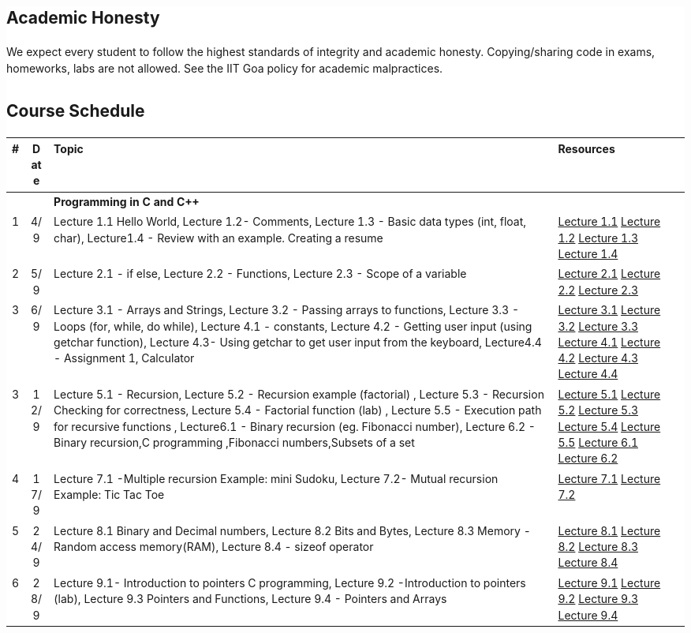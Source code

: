 ## Academic Honesty

We expect every student to follow the highest standards of integrity and academic honesty. Copying/sharing code in exams, homeworks, labs are not allowed. See the IIT Goa policy for academic malpractices.
				
## Course Schedule
|   #   | Date  | Topic | Resources |
| :---: | :---: | :------------------------------------------------------------------------------------------------- | :------------------------------------------------------------------------------------- |
|       |       | **Programming in C and C++**   |            |
|   1   |  4/9  | Lecture 1.1 Hello World, Lecture 1.2- Comments, Lecture 1.3 - Basic data types (int, float, char), Lecture1.4 - Review with an example. Creating a resume| [Lecture 1.1](https://www.youtube.com/watch?v=A9-HC0uBzJA&list=PLgOvAyZGFRoRjiDfpvnsWZ63D7U0b1Enw&index=1) [Lecture 1.2](https://www.youtube.com/watch?v=tdw_nGQGmt4&list=PLgOvAyZGFRoRjiDfpvnsWZ63D7U0b1Enw&index=2) [Lecture 1.3](https://www.youtube.com/watch?v=z9x6SZzqiiU&list=PLgOvAyZGFRoRjiDfpvnsWZ63D7U0b1Enw&index=3) [Lecture 1.4](https://www.youtube.com/watch?v=L5i_aj0sj1Q&list=PLgOvAyZGFRoRjiDfpvnsWZ63D7U0b1Enw&index=4) |
|   2   |  5/9  | Lecture 2.1 - if else, Lecture 2.2 - Functions, Lecture 2.3 - Scope of a variable | [Lecture 2.1](https://www.youtube.com/watch?v=mUlcWRMWA0A&list=PLgOvAyZGFRoRjiDfpvnsWZ63D7U0b1Enw&index=5) [Lecture 2.2](https://www.youtube.com/watch?v=dQ1WHPr_3O8&list=PLgOvAyZGFRoRjiDfpvnsWZ63D7U0b1Enw&index=6) [Lecture 2.3](https://www.youtube.com/watch?v=NBa2UTgA8AU&list=PLgOvAyZGFRoRjiDfpvnsWZ63D7U0b1Enw&index=7)|
|  3   | 6/9   | Lecture 3.1 - Arrays and Strings, Lecture 3.2 - Passing arrays to functions, Lecture 3.3 - Loops (for, while, do while), Lecture 4.1 - constants, Lecture 4.2 - Getting user input (using getchar function), Lecture 4.3- Using getchar to get user input from the keyboard, Lecture4.4 - Assignment 1, Calculator  | [Lecture 3.1](https://www.youtube.com/watch?v=bJRyCCsy9WM&list=PLgOvAyZGFRoRjiDfpvnsWZ63D7U0b1Enw&index=8) [Lecture 3.2](https://www.youtube.com/watch?v=-O5gXYTdS5w&list=PLgOvAyZGFRoRjiDfpvnsWZ63D7U0b1Enw&index=9) [Lecture 3.3](https://www.youtube.com/watch?v=45V_1eut2Ro&list=PLgOvAyZGFRoRjiDfpvnsWZ63D7U0b1Enw&index=10)  [Lecture 4.1](https://www.youtube.com/watch?v=epnfZ_vuTM8&list=PLgOvAyZGFRoRjiDfpvnsWZ63D7U0b1Enw&index=11) [Lecture 4.2](https://www.youtube.com/watch?v=wQqhN_H-Wjs&list=PLgOvAyZGFRoRjiDfpvnsWZ63D7U0b1Enw&index=12) [Lecture 4.3](https://www.youtube.com/watch?v=-pcDf8ZKNq0&list=PLgOvAyZGFRoRjiDfpvnsWZ63D7U0b1Enw&index=13) [Lecture 4.4](https://www.youtube.com/watch?v=te0Fl6LEpNo&list=PLgOvAyZGFRoRjiDfpvnsWZ63D7U0b1Enw&index=14)|
| 3 | 12/9 | Lecture 5.1 - Recursion, Lecture 5.2 - Recursion example (factorial) , Lecture 5.3 - Recursion Checking for correctness, Lecture 5.4 - Factorial function (lab) , Lecture 5.5 - Execution path for recursive functions , Lecture6.1 - Binary recursion (eg. Fibonacci number), Lecture 6.2 - Binary recursion,C programming ,Fibonacci numbers,Subsets of a set  | [Lecture 5.1](https://www.youtube.com/watch?v=l04j4RyB5QE&list=PLgOvAyZGFRoRjiDfpvnsWZ63D7U0b1Enw&index=15) [Lecture 5.2](https://www.youtube.com/watch?v=Ne5gl65Rby0&list=PLgOvAyZGFRoRjiDfpvnsWZ63D7U0b1Enw&index=16) [Lecture 5.3](https://www.youtube.com/watch?v=B8W2umlyciI&list=PLgOvAyZGFRoRjiDfpvnsWZ63D7U0b1Enw&index=17) [Lecture 5.4](https://www.youtube.com/watch?v=-wgS5sk7b4g&list=PLgOvAyZGFRoRjiDfpvnsWZ63D7U0b1Enw&index=18) [Lecture 5.5](https://www.youtube.com/watch?v=E1xFvy7wh5g&list=PLgOvAyZGFRoRjiDfpvnsWZ63D7U0b1Enw&index=19) [Lecture 6.1](https://www.youtube.com/watch?v=VI0Wkb3DrX8&list=PLgOvAyZGFRoRjiDfpvnsWZ63D7U0b1Enw&index=20) [Lecture 6.2](https://www.youtube.com/watch?v=mQtnN0gHtbU&list=PLgOvAyZGFRoRjiDfpvnsWZ63D7U0b1Enw&index=21)    |
| 4 | 17/9   | Lecture 7.1 -Multiple recursion Example: mini Sudoku, Lecture 7.2- Mutual recursion Example: Tic Tac Toe | [Lecture 7.1](https://www.youtube.com/watch?v=VODlsdr-_vw&list=PLgOvAyZGFRoRjiDfpvnsWZ63D7U0b1Enw&index=22) [Lecture 7.2](https://www.youtube.com/watch?v=T_N0s-z2unk&list=PLgOvAyZGFRoRjiDfpvnsWZ63D7U0b1Enw&index=23) |
| 5 |  24/9  | Lecture 8.1 Binary and Decimal numbers, Lecture 8.2 Bits and Bytes, Lecture 8.3 Memory - Random access memory(RAM), Lecture 8.4 - sizeof operator    | [Lecture 8.1](https://www.youtube.com/watch?v=K06E1d6C__Y&list=PLgOvAyZGFRoRjiDfpvnsWZ63D7U0b1Enw&index=24) [Lecture 8.2](https://www.youtube.com/watch?v=u5ba5Zq-kvg&list=PLgOvAyZGFRoRjiDfpvnsWZ63D7U0b1Enw&index=25)  [Lecture 8.3](https://www.youtube.com/watch?v=fffYifItvqg&list=PLgOvAyZGFRoRjiDfpvnsWZ63D7U0b1Enw&index=26) [Lecture 8.4](https://www.youtube.com/watch?v=twFE9uduK1c&list=PLgOvAyZGFRoRjiDfpvnsWZ63D7U0b1Enw&index=27)     |
| 6 | 28/9 | Lecture 9.1- Introduction to pointers C programming, Lecture 9.2 -Introduction to pointers (lab), Lecture 9.3 Pointers and Functions, Lecture 9.4 - Pointers and Arrays | [Lecture 9.1](https://www.youtube.com/watch?v=0oZUB-iPbuM&list=PLgOvAyZGFRoRjiDfpvnsWZ63D7U0b1Enw&index=28) [Lecture 9.2](https://www.youtube.com/watch?v=xKPZrwmO1nc&list=PLgOvAyZGFRoRjiDfpvnsWZ63D7U0b1Enw&index=29) [Lecture 9.3](https://www.youtube.com/watch?v=KrCq7USMOCY&list=PLgOvAyZGFRoRjiDfpvnsWZ63D7U0b1Enw&index=30) [Lecture 9.4](https://www.youtube.com/watch?v=vct3tTOy_mE&list=PLgOvAyZGFRoRjiDfpvnsWZ63D7U0b1Enw&index=31) |